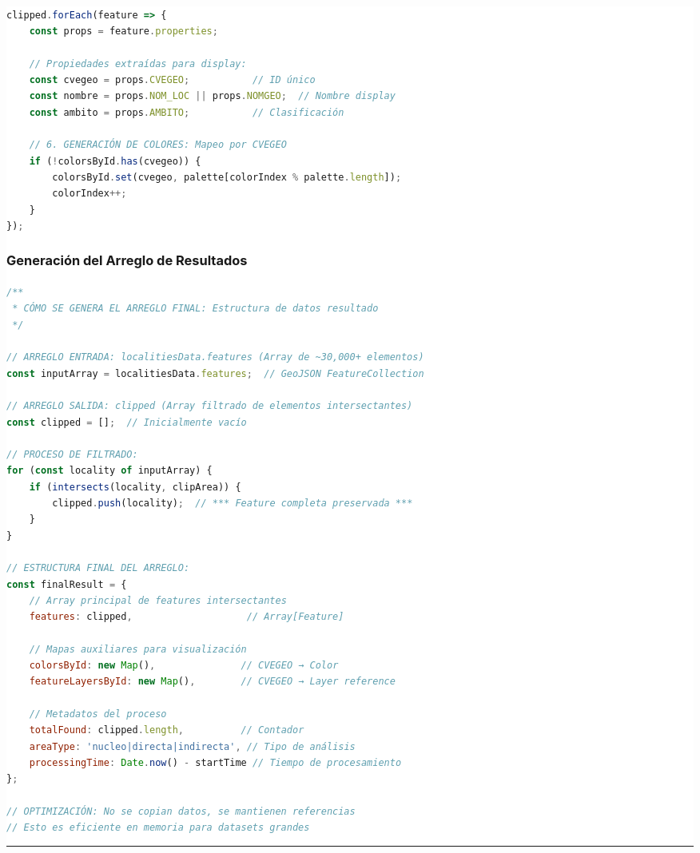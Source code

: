 ```javascript
clipped.forEach(feature => {
    const props = feature.properties;
    
    // Propiedades extraídas para display:
    const cvegeo = props.CVEGEO;           // ID único
    const nombre = props.NOM_LOC || props.NOMGEO;  // Nombre display
    const ambito = props.AMBITO;           // Clasificación
    
    // 6. GENERACIÓN DE COLORES: Mapeo por CVEGEO
    if (!colorsById.has(cvegeo)) {
        colorsById.set(cvegeo, palette[colorIndex % palette.length]);
        colorIndex++;
    }
});
```

### Generación del Arreglo de Resultados

```javascript
/**
 * CÓMO SE GENERA EL ARREGLO FINAL: Estructura de datos resultado
 */

// ARREGLO ENTRADA: localitiesData.features (Array de ~30,000+ elementos)
const inputArray = localitiesData.features;  // GeoJSON FeatureCollection

// ARREGLO SALIDA: clipped (Array filtrado de elementos intersectantes)
const clipped = [];  // Inicialmente vacío

// PROCESO DE FILTRADO:
for (const locality of inputArray) {
    if (intersects(locality, clipArea)) {
        clipped.push(locality);  // *** Feature completa preservada ***
    }
}

// ESTRUCTURA FINAL DEL ARREGLO:
const finalResult = {
    // Array principal de features intersectantes
    features: clipped,                    // Array[Feature]
    
    // Mapas auxiliares para visualización
    colorsById: new Map(),               // CVEGEO → Color
    featureLayersById: new Map(),        // CVEGEO → Layer reference
    
    // Metadatos del proceso
    totalFound: clipped.length,          // Contador
    areaType: 'nucleo|directa|indirecta', // Tipo de análisis
    processingTime: Date.now() - startTime // Tiempo de procesamiento
};

// OPTIMIZACIÓN: No se copian datos, se mantienen referencias
// Esto es eficiente en memoria para datasets grandes
```

---